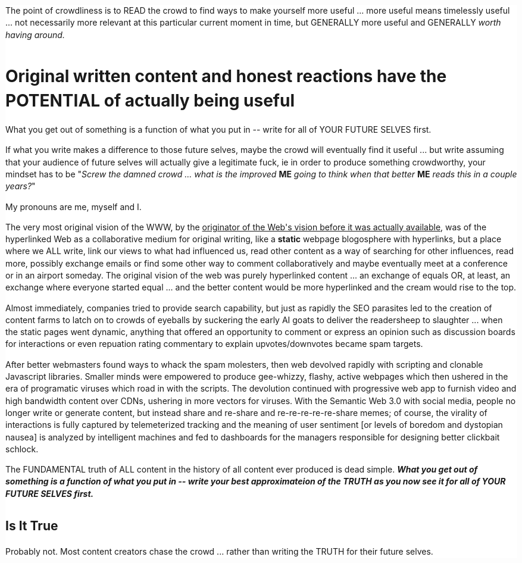 The point of crowdliness is to READ the crowd to find ways to make yourself more useful ... more useful means timelessly useful ... not necessarily more relevant at this particular current moment in time, but GENERALLY more useful and GENERALLY *worth having around.* 

# Original written content and honest reactions have the POTENTIAL of actually being useful

What you get out of something is a function of what you put in -- write for all of YOUR FUTURE SELVES first.

If what you write makes a difference to those future selves, maybe the crowd will eventually find it useful ... but write assuming that your audience of future selves will actually give a legitimate fuck, ie in order to produce something crowdworthy, your mindset has to be "*Screw the damned crowd ... what is the improved* **ME** *going to think when that better* **ME** *reads this in a couple years?*"

My pronouns are me, myself and I.

The very most original vision of the WWW, by the [originator of the Web's vision before it was actually available](http://news.bbc.co.uk/2/hi/technology/4132752.stm), was of the hyperlinked Web as a collaborative medium for original writing, like a **static** webpage blogosphere with hyperlinks, but a place where we ALL write, link our views to what had influenced us, read other content as a way of searching for other influences, read more, possibly exchange emails or find some other way to comment collaboratively and maybe eventually meet at a conference or in an airport someday. The original vision of the web was purely hyperlinked content ... an exchange of equals OR, at least, an exchange where everyone started equal ... and the better content would be more hyperlinked and the cream would rise to the top. 

Almost immediately, companies tried to provide search capability, but just as rapidly the SEO parasites led to the creation of content farms to latch on to crowds of eyeballs by suckering the early AI goats to deliver the readersheep to slaughter ... when the static pages went dynamic, anything that offered an opportunity to comment or express an opinion such as discussion boards for interactions or even repuation rating commentary to explain upvotes/downvotes became spam targets.

After better webmasters found ways to whack the spam molesters, then web devolved rapidly with scripting and clonable Javascript libraries. Smaller minds were empowered to produce gee-whizzy, flashy, active webpages which then ushered in the era of programatic viruses which road in with the scripts. The devolution continued with progressive web app to furnish video and high bandwidth content over CDNs, ushering in more vectors for viruses. With the Semantic Web 3.0 with social media, people no longer write or generate content, but instead share and re-share and re-re-re-re-re-share memes; of course, the virality of interactions is fully captured by telemeterized tracking and the meaning of user sentiment [or levels of boredom and dystopian nausea] is analyzed by intelligent machines and fed to dashboards for the managers responsible for designing better clickbait schlock.

The FUNDAMENTAL truth of ALL content in the history of all content ever produced is dead simple. ***What you get out of something is a function of what you put in -- write your best approximateion of the TRUTH as you now see it for all of YOUR FUTURE SELVES first.***  

## Is It True

Probably not. Most content creators chase the crowd ... rather than writing the TRUTH for their future selves.
